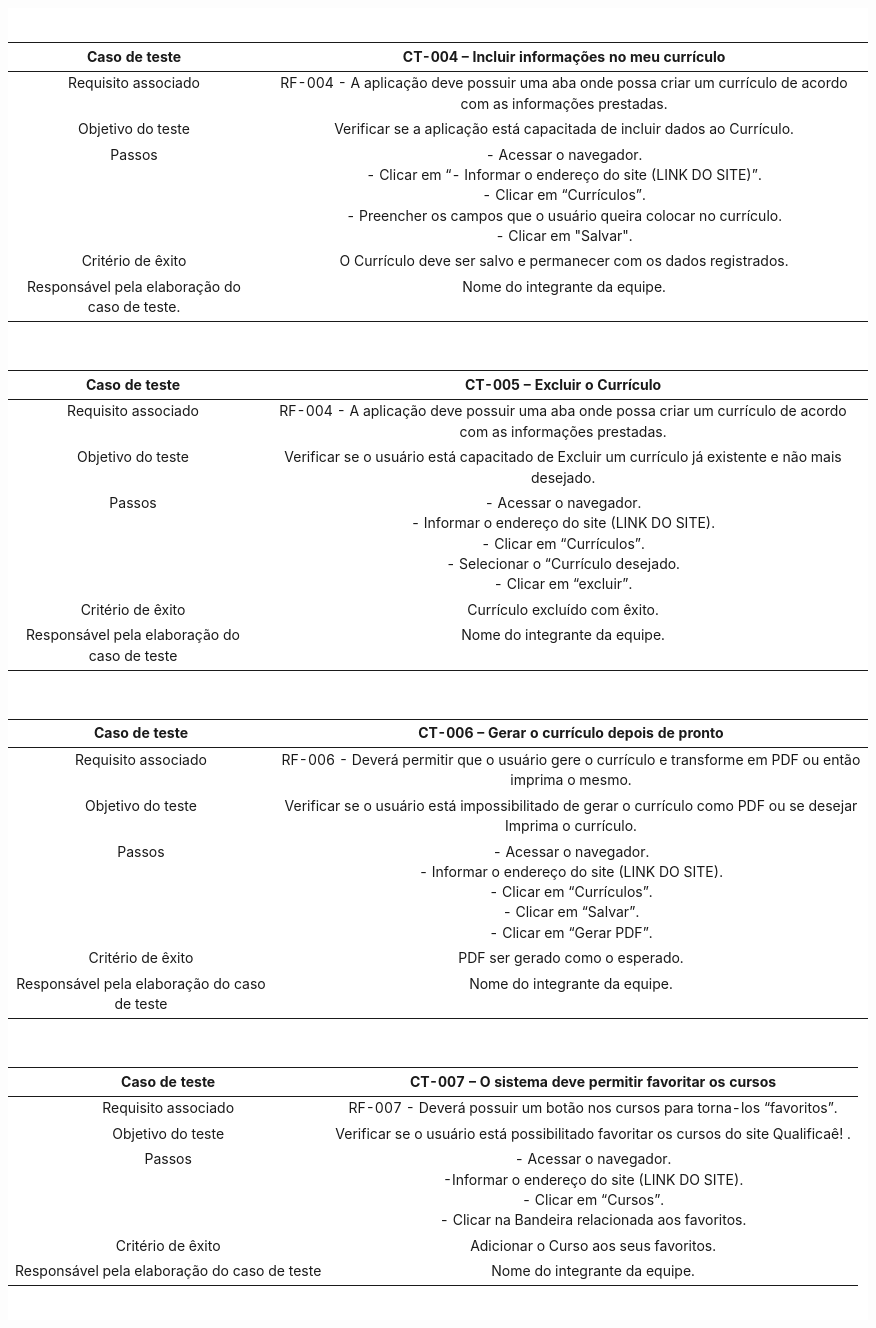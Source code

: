 <br>

| **Caso de teste**  | **CT-004 – Incluir informações no meu currículo**  |
|:---: |:---: |
| Requisito associado | RF-004 - A aplicação deve possuir uma aba onde possa criar um currículo de acordo com as informações prestadas. |
| Objetivo do teste | Verificar se a aplicação está capacitada de incluir dados ao Currículo. |
| Passos | - Acessar o navegador. <br> - Clicar em “- Informar o endereço do site (LINK DO SITE)”. <br> - Clicar em “Currículos”. <br> - Preencher os campos  que o usuário queira colocar no currículo. <br> - Clicar em "Salvar". <br> |
| Critério de êxito | O Currículo deve ser salvo e permanecer com os dados registrados. |
| Responsável pela elaboração do caso de teste. | Nome do integrante da equipe. |

<br>

| **Caso de teste**  | **CT-005 – Excluir o Currículo**  |
|:---: |:---: |
| Requisito associado | RF-004 - A aplicação deve possuir uma aba onde possa criar um currículo de acordo com as informações prestadas. |
| Objetivo do teste | Verificar se o usuário está capacitado de Excluir um currículo já existente e não mais desejado. |
| Passos | - Acessar o navegador. <br> - Informar o endereço do site (LINK DO SITE). <br> - Clicar em “Currículos”. <br>  - Selecionar o “Currículo desejado.<br> - Clicar em “excluir”. <br> |
| Critério de êxito | Currículo excluído com êxito. |
| Responsável pela elaboração do caso de teste | Nome do integrante da equipe. |

<br>

| **Caso de teste**  | **CT-006 – Gerar o currículo depois de pronto**  |
|:---: |:---: |
| Requisito associado | RF-006 - Deverá permitir que o usuário gere o currículo e transforme em PDF ou então imprima o mesmo.|
| Objetivo do teste | Verificar se o usuário está impossibilitado de gerar o currículo como PDF ou se desejar Imprima o currículo. |
| Passos | - Acessar o navegador. <br> - Informar o endereço do site (LINK DO SITE). <br> - Clicar em “Currículos”. <br> - Clicar em “Salvar”. <br> - Clicar em “Gerar PDF”. <br> |
| Critério de êxito | PDF ser gerado como o esperado. |
| Responsável pela elaboração do caso de teste | Nome do integrante da equipe. |

<br>

| **Caso de teste**  | **CT-007 – O sistema deve permitir favoritar os cursos**  |
|:---: |:---: |
| Requisito associado | RF-007 - Deverá possuir um botão nos cursos para torna-los “favoritos”. |
| Objetivo do teste | Verificar se o usuário está possibilitado favoritar os cursos do site Qualificaê! . |
| Passos | - Acessar o navegador. <br> -Informar o endereço do site (LINK DO SITE). <br> - Clicar em “Cursos”. <br> - Clicar na Bandeira relacionada aos favoritos. <br>|
| Critério de êxito | Adicionar o Curso aos seus favoritos. |
| Responsável pela elaboração do caso de teste | Nome do integrante da equipe. |

<br>
